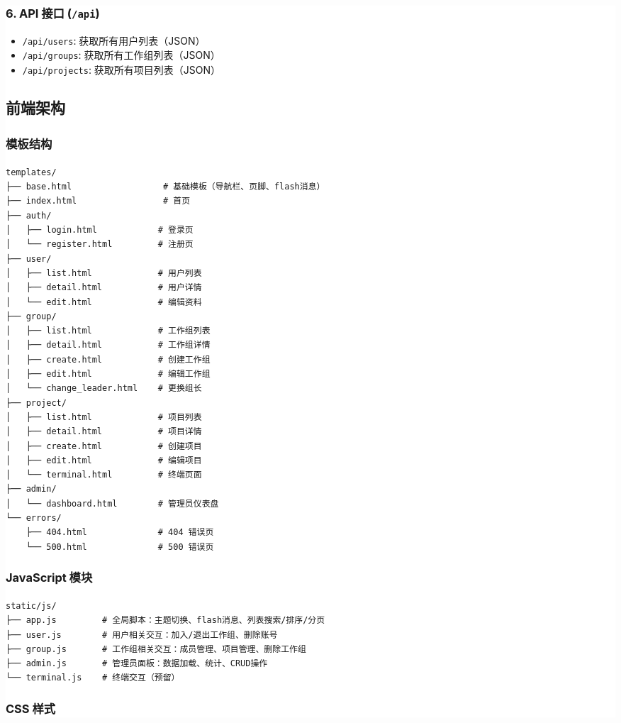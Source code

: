 ### 6. API 接口 (`/api`)
- `/api/users`: 获取所有用户列表（JSON）
- `/api/groups`: 获取所有工作组列表（JSON）
- `/api/projects`: 获取所有项目列表（JSON）

## 前端架构

### 模板结构

```
templates/
├── base.html                  # 基础模板（导航栏、页脚、flash消息）
├── index.html                 # 首页
├── auth/
│   ├── login.html            # 登录页
│   └── register.html         # 注册页
├── user/
│   ├── list.html             # 用户列表
│   ├── detail.html           # 用户详情
│   └── edit.html             # 编辑资料
├── group/
│   ├── list.html             # 工作组列表
│   ├── detail.html           # 工作组详情
│   ├── create.html           # 创建工作组
│   ├── edit.html             # 编辑工作组
│   └── change_leader.html    # 更换组长
├── project/
│   ├── list.html             # 项目列表
│   ├── detail.html           # 项目详情
│   ├── create.html           # 创建项目
│   ├── edit.html             # 编辑项目
│   └── terminal.html         # 终端页面
├── admin/
│   └── dashboard.html        # 管理员仪表盘
└── errors/
    ├── 404.html              # 404 错误页
    └── 500.html              # 500 错误页
```

### JavaScript 模块

```
static/js/
├── app.js         # 全局脚本：主题切换、flash消息、列表搜索/排序/分页
├── user.js        # 用户相关交互：加入/退出工作组、删除账号
├── group.js       # 工作组相关交互：成员管理、项目管理、删除工作组
├── admin.js       # 管理员面板：数据加载、统计、CRUD操作
└── terminal.js    # 终端交互（预留）
```

### CSS 样式
